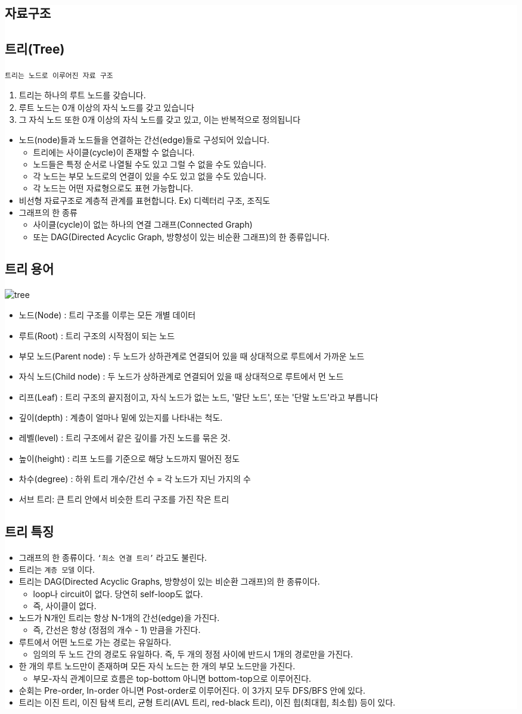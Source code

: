 ## 자료구조

## 트리(Tree)

`트리는 노드로 이루어진 자료 구조`

1. 트리는 하나의 루트 노드를 갖습니다.
2. 루트 노드는 0개 이상의 자식 노드를 갖고 있습니다
3. 그 자식 노드 또한 0개 이상의 자식 노드를 갖고 있고, 이는 반복적으로 정의됩니다

- 노드(node)들과 노드들을 연결하는 간선(edge)들로 구성되어 있습니다.
  - 트리에는 사이클(cycle)이 존재할 수 없습니다.
  - 노드들은 특정 순서로 나열될 수도 있고 그럴 수 없을 수도 있습니다.
  - 각 노드는 부모 노드로의 연결이 있을 수도 있고 없을 수도 있습니다.
  - 각 노드는 어떤 자료형으로도 표현 가능합니다.
- 비선형 자료구조로 계층적 관계를 표현합니다. Ex) 디렉터리 구조, 조직도
- 그래프의 한 종류
  - 사이클(cycle)이 없는 하나의 연결 그래프(Connected Graph)
  - 또는 DAG(Directed Acyclic Graph, 방향성이 있는 비순환 그래프)의 한 종류입니다.

## 트리 용어

<img src="https://user-images.githubusercontent.com/66871265/167345231-d69aae72-6fd5-4de6-9308-90fc73ba6c32.png" alt="tree" width="100%">

- 노드(Node) : 트리 구조를 이루는 모든 개별 데이터

- 루트(Root) : 트리 구조의 시작점이 되는 노드

- 부모 노드(Parent node) : 두 노드가 상하관계로 연결되어 있을 때 상대적으로 루트에서 가까운 노드

- 자식 노드(Child node) : 두 노드가 상하관계로 연결되어 있을 때 상대적으로 루트에서 먼 노드

- 리프(Leaf) : 트리 구조의 끝지점이고, 자식 노드가 없는 노드, '말단 노드', 또는 '단말 노드'라고 부릅니다

- 깊이(depth) : 계층이 얼마나 밑에 있는지를 나타내는 척도.

- 레벨(level) : 트리 구조에서 같은 깊이를 가진 노드를 묶은 것.

- 높이(height) : 리프 노드를 기준으로 해당 노드까지 떨어진 정도

- 차수(degree) : 하위 트리 개수/간선 수 = 각 노드가 지닌 가지의 수

- 서브 트리: 큰 트리 안에서 비슷한 트리 구조를 가진 작은 트리

## 트리 특징

- 그래프의 한 종류이다. `‘최소 연결 트리’` 라고도 불린다.
- 트리는 `계층 모델` 이다.
- 트리는 DAG(Directed Acyclic Graphs, 방향성이 있는 비순환 그래프)의 한 종류이다.
  - loop나 circuit이 없다. 당연히 self-loop도 없다.
  - 즉, 사이클이 없다.
- 노드가 N개인 트리는 항상 N-1개의 간선(edge)을 가진다.
  - 즉, 간선은 항상 (정점의 개수 - 1) 만큼을 가진다.
- 루트에서 어떤 노드로 가는 경로는 유일하다.
  - 임의의 두 노드 간의 경로도 유일하다. 즉, 두 개의 정점 사이에 반드시 1개의 경로만을 가진다.
- 한 개의 루트 노드만이 존재하며 모든 자식 노드는 한 개의 부모 노드만을 가진다.
  - 부모-자식 관계이므로 흐름은 top-bottom 아니면 bottom-top으로 이루어진다.
- 순회는 Pre-order, In-order 아니면 Post-order로 이루어진다. 이 3가지 모두 DFS/BFS 안에 있다.
- 트리는 이진 트리, 이진 탐색 트리, 균형 트리(AVL 트리, red-black 트리), 이진 힙(최대힙, 최소힙) 등이 있다.

